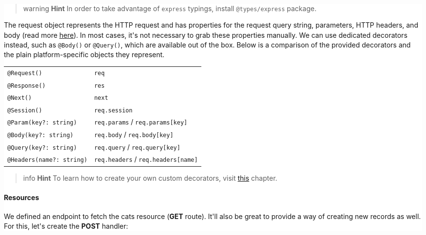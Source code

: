 > warning **Hint** In order to take advantage of `express` typings, install `@types/express` package.

The request object represents the HTTP request and has properties for the request query string, parameters, HTTP headers, and body (read more [here](http://expressjs.com/en/api.html#req)). In most cases, it's not necessary to grab these properties manually. We can use dedicated decorators instead, such as `@Body()` or `@Query()`, which are available out of the box. Below is a comparison of the provided decorators and the plain platform-specific objects they represent.

<table>
  <tbody>
    <tr>
      <td><code>@Request()</code></td>
      <td><code>req</code></td>
    </tr>
    <tr>
      <td><code>@Response()</code></td>
      <td><code>res</code></td>
    </tr>
    <tr>
      <td><code>@Next()</code></td>
      <td><code>next</code></td>
    </tr>
    <tr>
      <td><code>@Session()</code></td>
      <td><code>req.session</code></td>
    </tr>
    <tr>
      <td><code>@Param(key?: string)</code></td>
      <td><code>req.params</code> / <code>req.params[key]</code></td>
    </tr>
    <tr>
      <td><code>@Body(key?: string)</code></td>
      <td><code>req.body</code> / <code>req.body[key]</code></td>
    </tr>
    <tr>
      <td><code>@Query(key?: string)</code></td>
      <td><code>req.query</code> / <code>req.query[key]</code></td>
    </tr>
    <tr>
      <td><code>@Headers(name?: string)</code></td>
      <td><code>req.headers</code> / <code>req.headers[name]</code></td>
    </tr>
  </tbody>
</table>

> info **Hint** To learn how to create your own custom decorators, visit [this](/custom-decorators) chapter.

#### Resources

We defined an endpoint to fetch the cats resource (**GET** route). It'll also be great to provide a way of creating new records as well. For this, let's create the **POST** handler:
